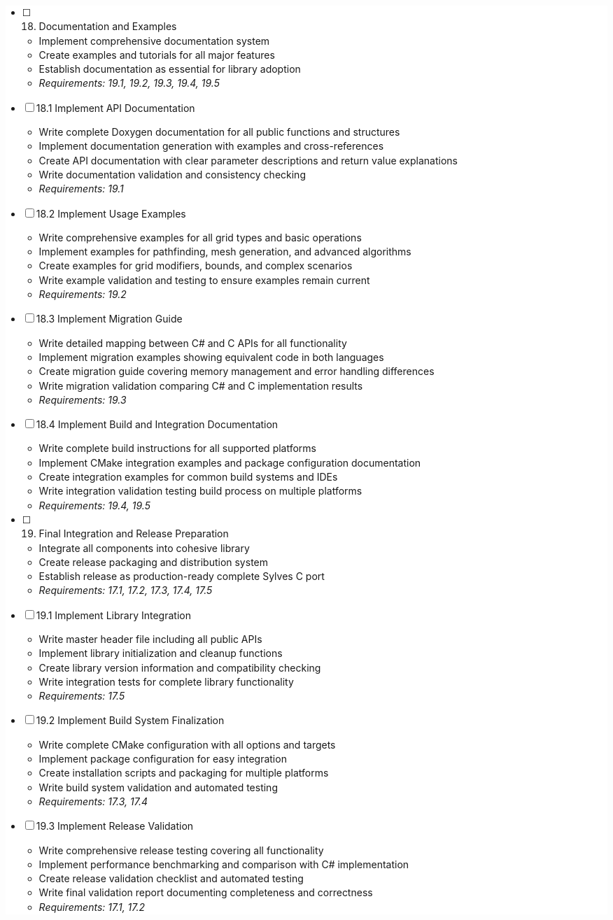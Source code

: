 - [ ] 18. Documentation and Examples
  - Implement comprehensive documentation system
  - Create examples and tutorials for all major features
  - Establish documentation as essential for library adoption
  - _Requirements: 19.1, 19.2, 19.3, 19.4, 19.5_

- [ ] 18.1 Implement API Documentation
  - Write complete Doxygen documentation for all public functions and structures
  - Implement documentation generation with examples and cross-references
  - Create API documentation with clear parameter descriptions and return value explanations
  - Write documentation validation and consistency checking
  - _Requirements: 19.1_

- [ ] 18.2 Implement Usage Examples
  - Write comprehensive examples for all grid types and basic operations
  - Implement examples for pathfinding, mesh generation, and advanced algorithms
  - Create examples for grid modifiers, bounds, and complex scenarios
  - Write example validation and testing to ensure examples remain current
  - _Requirements: 19.2_

- [ ] 18.3 Implement Migration Guide
  - Write detailed mapping between C# and C APIs for all functionality
  - Implement migration examples showing equivalent code in both languages
  - Create migration guide covering memory management and error handling differences
  - Write migration validation comparing C# and C implementation results
  - _Requirements: 19.3_

- [ ] 18.4 Implement Build and Integration Documentation
  - Write complete build instructions for all supported platforms
  - Implement CMake integration examples and package configuration documentation
  - Create integration examples for common build systems and IDEs
  - Write integration validation testing build process on multiple platforms
  - _Requirements: 19.4, 19.5_

- [ ] 19. Final Integration and Release Preparation
  - Integrate all components into cohesive library
  - Create release packaging and distribution system
  - Establish release as production-ready complete Sylves C port
  - _Requirements: 17.1, 17.2, 17.3, 17.4, 17.5_

- [ ] 19.1 Implement Library Integration
  - Write master header file including all public APIs
  - Implement library initialization and cleanup functions
  - Create library version information and compatibility checking
  - Write integration tests for complete library functionality
  - _Requirements: 17.5_

- [ ] 19.2 Implement Build System Finalization
  - Write complete CMake configuration with all options and targets
  - Implement package configuration for easy integration
  - Create installation scripts and packaging for multiple platforms
  - Write build system validation and automated testing
  - _Requirements: 17.3, 17.4_

- [ ] 19.3 Implement Release Validation
  - Write comprehensive release testing covering all functionality
  - Implement performance benchmarking and comparison with C# implementation
  - Create release validation checklist and automated testing
  - Write final validation report documenting completeness and correctness
  - _Requirements: 17.1, 17.2_
